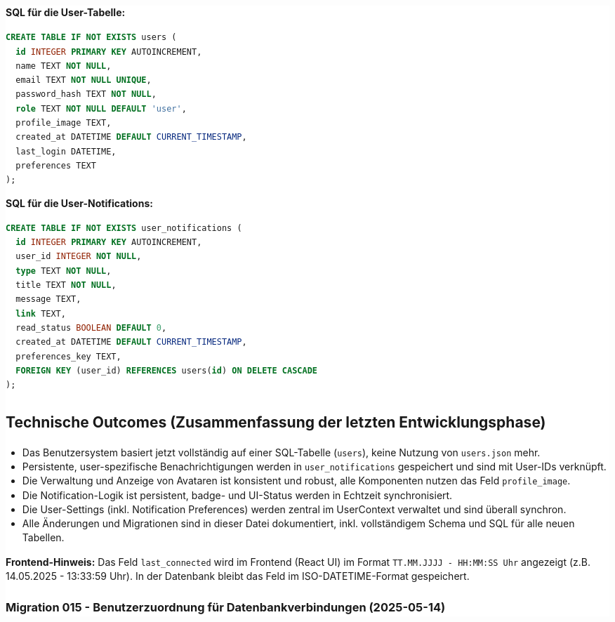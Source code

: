 **SQL für die User-Tabelle:**
```sql
CREATE TABLE IF NOT EXISTS users (
  id INTEGER PRIMARY KEY AUTOINCREMENT,
  name TEXT NOT NULL,
  email TEXT NOT NULL UNIQUE,
  password_hash TEXT NOT NULL,
  role TEXT NOT NULL DEFAULT 'user',
  profile_image TEXT,
  created_at DATETIME DEFAULT CURRENT_TIMESTAMP,
  last_login DATETIME,
  preferences TEXT
);
```

**SQL für die User-Notifications:**
```sql
CREATE TABLE IF NOT EXISTS user_notifications (
  id INTEGER PRIMARY KEY AUTOINCREMENT,
  user_id INTEGER NOT NULL,
  type TEXT NOT NULL,
  title TEXT NOT NULL,
  message TEXT,
  link TEXT,
  read_status BOOLEAN DEFAULT 0,
  created_at DATETIME DEFAULT CURRENT_TIMESTAMP,
  preferences_key TEXT,
  FOREIGN KEY (user_id) REFERENCES users(id) ON DELETE CASCADE
);
```

## Technische Outcomes (Zusammenfassung der letzten Entwicklungsphase)
- Das Benutzersystem basiert jetzt vollständig auf einer SQL-Tabelle (`users`), keine Nutzung von `users.json` mehr.
- Persistente, user-spezifische Benachrichtigungen werden in `user_notifications` gespeichert und sind mit User-IDs verknüpft.
- Die Verwaltung und Anzeige von Avataren ist konsistent und robust, alle Komponenten nutzen das Feld `profile_image`.
- Die Notification-Logik ist persistent, badge- und UI-Status werden in Echtzeit synchronisiert.
- Die User-Settings (inkl. Notification Preferences) werden zentral im UserContext verwaltet und sind überall synchron.
- Alle Änderungen und Migrationen sind in dieser Datei dokumentiert, inkl. vollständigem Schema und SQL für alle neuen Tabellen.

**Frontend-Hinweis:**
Das Feld `last_connected` wird im Frontend (React UI) im Format `TT.MM.JJJJ - HH:MM:SS Uhr` angezeigt (z.B. 14.05.2025 - 13:33:59 Uhr). In der Datenbank bleibt das Feld im ISO-DATETIME-Format gespeichert.

### Migration 015 - Benutzerzuordnung für Datenbankverbindungen (2025-05-14)
